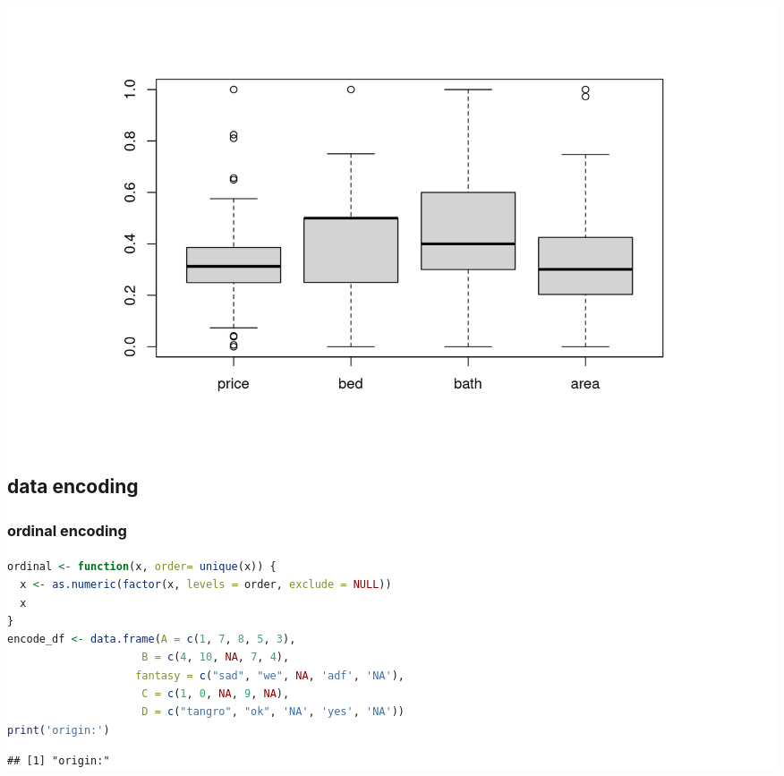<img src="r_data_cleaning_files/figure-html/unnamed-chunk-59-2.png" width="80%" style="display: block; margin: auto;" />


## data encoding
### ordinal encoding

```r
ordinal <- function(x, order= unique(x)) {
  x <- as.numeric(factor(x, levels = order, exclude = NULL))
  x
}
encode_df <- data.frame(A = c(1, 7, 8, 5, 3),
                     B = c(4, 10, NA, 7, 4), 
                    fantasy = c("sad", "we", NA, 'adf', 'NA'),
                     C = c(1, 0, NA, 9, NA), 
                     D = c("tangro", "ok", 'NA', 'yes', 'NA'))
print('origin:')
```

```
## [1] "origin:"
```
